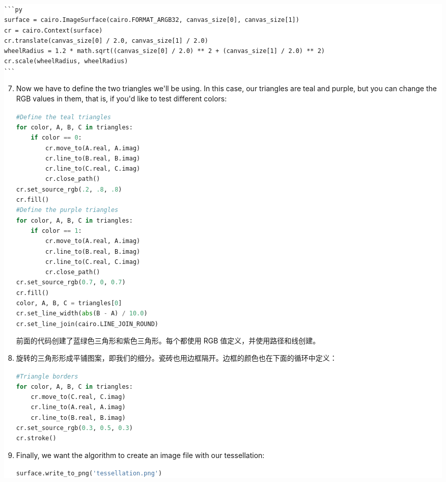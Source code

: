     ```py
    surface = cairo.ImageSurface(cairo.FORMAT_ARGB32, canvas_size[0], canvas_size[1])
    cr = cairo.Context(surface)
    cr.translate(canvas_size[0] / 2.0, canvas_size[1] / 2.0)
    wheelRadius = 1.2 * math.sqrt((canvas_size[0] / 2.0) ** 2 + (canvas_size[1] / 2.0) ** 2)
    cr.scale(wheelRadius, wheelRadius)
    ```

7.  Now we have to define the two triangles we'll be using. In this case, our triangles are teal and purple, but you can change the RGB values in them, that is, if you'd like to test different colors:

    ```py
    #Define the teal triangles
    for color, A, B, C in triangles:
        if color == 0:
            cr.move_to(A.real, A.imag)
            cr.line_to(B.real, B.imag)
            cr.line_to(C.real, C.imag)
            cr.close_path()
    cr.set_source_rgb(.2, .8, .8)
    cr.fill()    
    #Define the purple triangles
    for color, A, B, C in triangles:
        if color == 1:
            cr.move_to(A.real, A.imag)
            cr.line_to(B.real, B.imag)
            cr.line_to(C.real, C.imag)
            cr.close_path()
    cr.set_source_rgb(0.7, 0, 0.7)
    cr.fill()
    color, A, B, C = triangles[0]
    cr.set_line_width(abs(B - A) / 10.0)
    cr.set_line_join(cairo.LINE_JOIN_ROUND)
    ```

    前面的代码创建了蓝绿色三角形和紫色三角形。每个都使用 RGB 值定义，并使用路径和线创建。

8.  旋转的三角形形成平铺图案，即我们的细分。瓷砖也用边框隔开。边框的颜色也在下面的循环中定义：

    ```py
    #Triangle borders
    for color, A, B, C in triangles:
        cr.move_to(C.real, C.imag)
        cr.line_to(A.real, A.imag)
        cr.line_to(B.real, B.imag)
    cr.set_source_rgb(0.3, 0.5, 0.3)
    cr.stroke()
    ```

9.  Finally, we want the algorithm to create an image file with our tessellation:

    ```py
    surface.write_to_png('tessellation.png')
    ```
